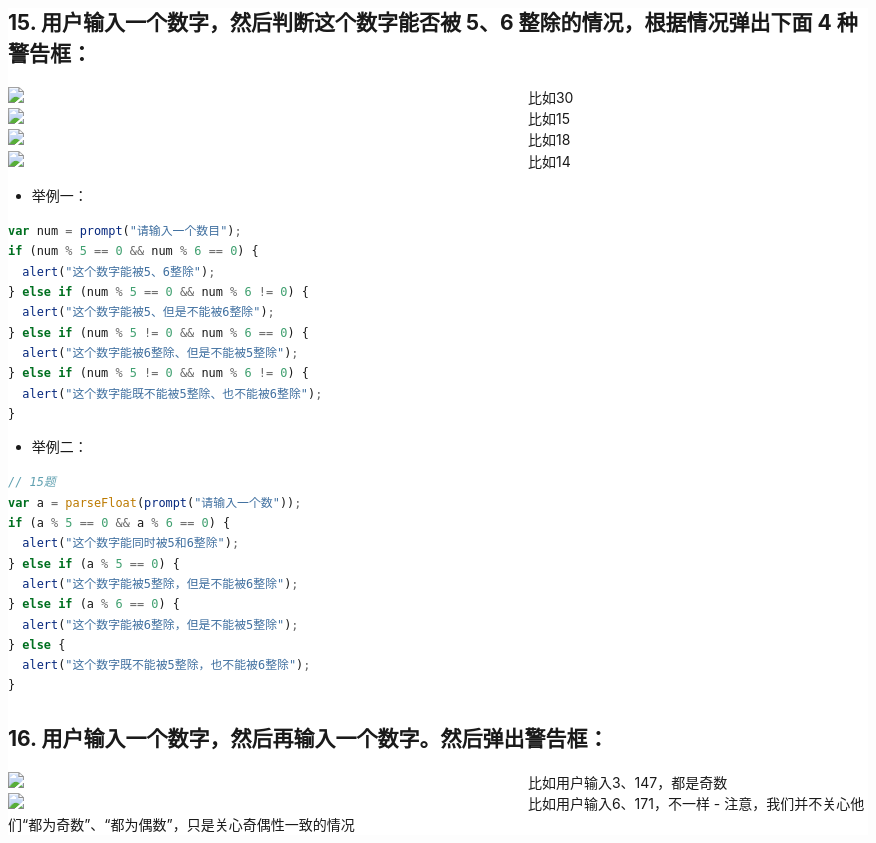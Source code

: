 ## 15. 用户输入一个数字，然后判断这个数字能否被 5、6 整除的情况，根据情况弹出下面 4 种警告框：

<img src="/images/Javascript/015.png" style="width: 60%; display:inline-block; margin: 0 auto;">
比如30
<img src="/images/Javascript/016.png" style="width: 60%; display:inline-block; margin: 0 auto;">
比如15
<img src="/images/Javascript/017.png" style="width: 60%; display:inline-block; margin: 0 auto;">
比如18
<img src="/images/Javascript/018.png" style="width: 60%; display:inline-block; margin: 0 auto;">
比如14

- 举例一：

```js
var num = prompt("请输入一个数目");
if (num % 5 == 0 && num % 6 == 0) {
  alert("这个数字能被5、6整除");
} else if (num % 5 == 0 && num % 6 != 0) {
  alert("这个数字能被5、但是不能被6整除");
} else if (num % 5 != 0 && num % 6 == 0) {
  alert("这个数字能被6整除、但是不能被5整除");
} else if (num % 5 != 0 && num % 6 != 0) {
  alert("这个数字能既不能被5整除、也不能被6整除");
}
```

- 举例二：

```js
// 15题
var a = parseFloat(prompt("请输入一个数"));
if (a % 5 == 0 && a % 6 == 0) {
  alert("这个数字能同时被5和6整除");
} else if (a % 5 == 0) {
  alert("这个数字能被5整除，但是不能被6整除");
} else if (a % 6 == 0) {
  alert("这个数字能被6整除，但是不能被5整除");
} else {
  alert("这个数字既不能被5整除，也不能被6整除");
}
```

## 16. 用户输入一个数字，然后再输入一个数字。然后弹出警告框：

<img src="/images/Javascript/019.png" style="width: 60%; display:inline-block; margin: 0 auto;">
比如用户输入3、147，都是奇数
<img src="/images/Javascript/020.png" style="width: 60%; display:inline-block; margin: 0 auto;">
比如用户输入6、171，不一样
- 注意，我们并不关心他们“都为奇数”、“都为偶数”，只是关心奇偶性一致的情况
